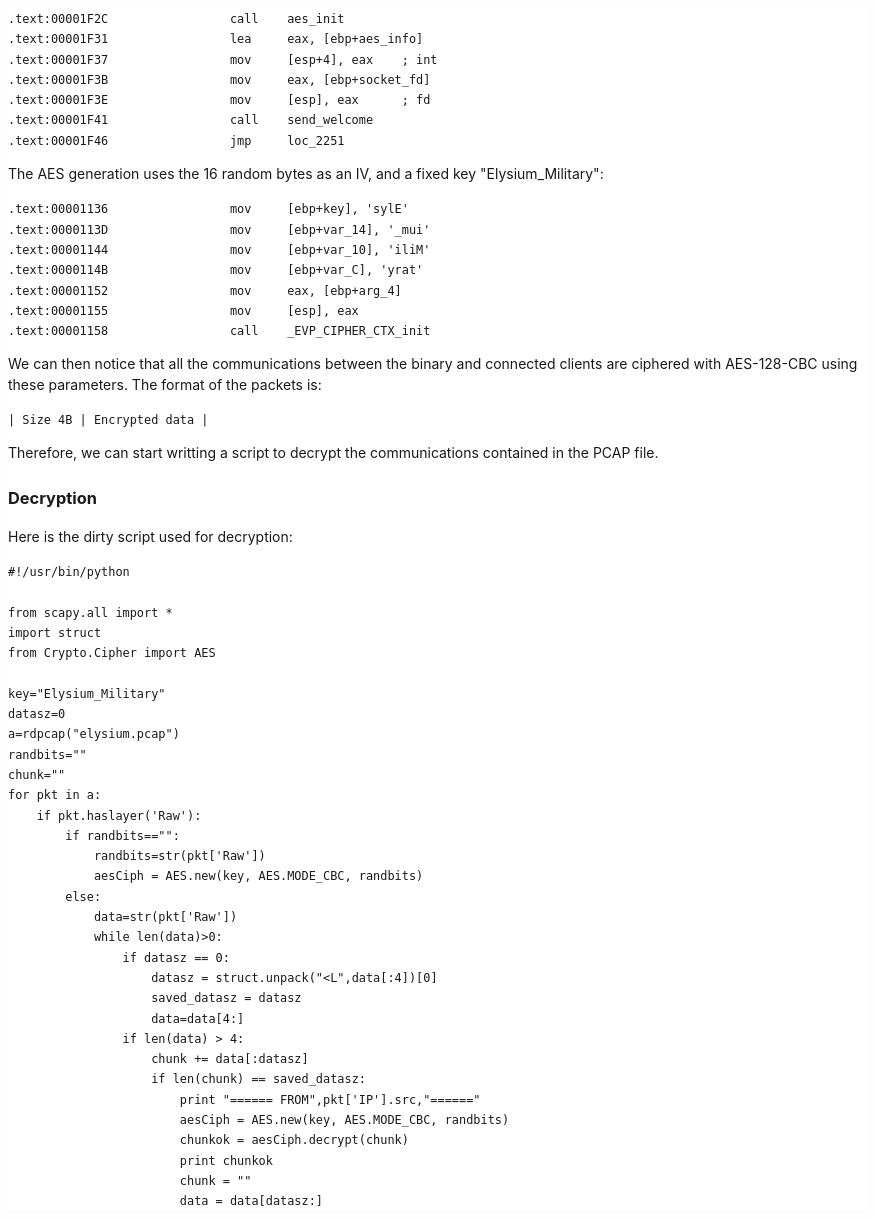 ```
.text:00001F2C                 call    aes_init
.text:00001F31                 lea     eax, [ebp+aes_info]
.text:00001F37                 mov     [esp+4], eax    ; int
.text:00001F3B                 mov     eax, [ebp+socket_fd]
.text:00001F3E                 mov     [esp], eax      ; fd
.text:00001F41                 call    send_welcome
.text:00001F46                 jmp     loc_2251
```

The AES generation uses the 16 random bytes as an IV, and a fixed key "Elysium_Military": 
```
.text:00001136                 mov     [ebp+key], 'sylE'
.text:0000113D                 mov     [ebp+var_14], '_mui'
.text:00001144                 mov     [ebp+var_10], 'iliM'
.text:0000114B                 mov     [ebp+var_C], 'yrat'
.text:00001152                 mov     eax, [ebp+arg_4]
.text:00001155                 mov     [esp], eax
.text:00001158                 call    _EVP_CIPHER_CTX_init
```

We can then notice that all the communications between the binary and connected clients are ciphered with AES-128-CBC using these parameters. The format of the packets is:

```
| Size 4B | Encrypted data |
```

Therefore, we can start writting a script to decrypt the communications contained in the PCAP file.

### Decryption

Here is the dirty script used for decryption:

```
#!/usr/bin/python

from scapy.all import *
import struct
from Crypto.Cipher import AES

key="Elysium_Military"
datasz=0
a=rdpcap("elysium.pcap")
randbits=""
chunk=""
for pkt in a:
    if pkt.haslayer('Raw'):
        if randbits=="":
            randbits=str(pkt['Raw'])
            aesCiph = AES.new(key, AES.MODE_CBC, randbits)
        else:
            data=str(pkt['Raw'])
            while len(data)>0:
                if datasz == 0:
                    datasz = struct.unpack("<L",data[:4])[0]
                    saved_datasz = datasz
                    data=data[4:]
                if len(data) > 4:
                    chunk += data[:datasz]
                    if len(chunk) == saved_datasz:
                        print "====== FROM",pkt['IP'].src,"======"
                        aesCiph = AES.new(key, AES.MODE_CBC, randbits)
                        chunkok = aesCiph.decrypt(chunk)
                        print chunkok
                        chunk = ""
                        data = data[datasz:]
```